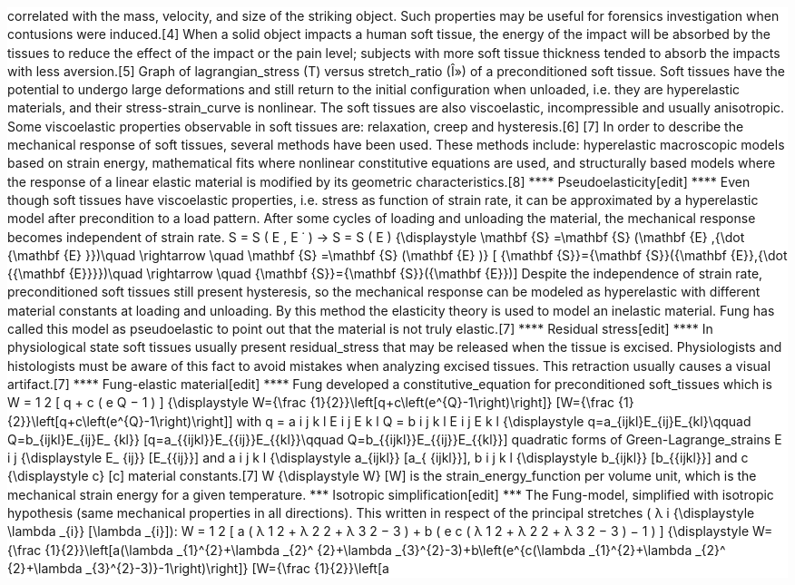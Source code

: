 correlated with the mass, velocity, and size of the striking object. Such
properties may be useful for forensics investigation when contusions were
induced.[4] When a solid object impacts a human soft tissue, the energy of the
impact will be absorbed by the tissues to reduce the effect of the impact or
the pain level; subjects with more soft tissue thickness tended to absorb the
impacts with less aversion.[5]
Graph of lagrangian_stress (T) versus stretch_ratio (Î») of a preconditioned
soft tissue.
Soft tissues have the potential to undergo large deformations and still return
to the initial configuration when unloaded, i.e. they are hyperelastic
materials, and their stress-strain_curve is nonlinear. The soft tissues are
also viscoelastic, incompressible and usually anisotropic. Some viscoelastic
properties observable in soft tissues are: relaxation, creep and hysteresis.[6]
[7] In order to describe the mechanical response of soft tissues, several
methods have been used. These methods include: hyperelastic macroscopic models
based on strain energy, mathematical fits where nonlinear constitutive
equations are used, and structurally based models where the response of a
linear elastic material is modified by its geometric characteristics.[8]
**** Pseudoelasticity[edit] ****
Even though soft tissues have viscoelastic properties, i.e. stress as function
of strain rate, it can be approximated by a hyperelastic model after
precondition to a load pattern. After some cycles of loading and unloading the
material, the mechanical response becomes independent of strain rate.
          S  =  S  (  E  ,     E  &#x02D9;    )  &#x2192;   S  =  S  (  E  )
      {\displaystyle \mathbf {S} =\mathbf {S} (\mathbf {E} ,{\dot {\mathbf {E}
      }})\quad \rightarrow \quad \mathbf {S} =\mathbf {S} (\mathbf {E} )}  [
      {\mathbf  {S}}={\mathbf  {S}}({\mathbf  {E}},{\dot  {{\mathbf
      {E}}}})\quad \rightarrow \quad {\mathbf  {S}}={\mathbf  {S}}({\mathbf
      {E}})]
Despite the independence of strain rate, preconditioned soft tissues still
present hysteresis, so the mechanical response can be modeled as hyperelastic
with different material constants at loading and unloading. By this method the
elasticity theory is used to model an inelastic material. Fung has called this
model as pseudoelastic to point out that the material is not truly elastic.[7]
**** Residual stress[edit] ****
In physiological state soft tissues usually present residual_stress that may be
released when the tissue is excised. Physiologists and histologists must be
aware of this fact to avoid mistakes when analyzing excised tissues. This
retraction usually causes a visual artifact.[7]
**** Fung-elastic material[edit] ****
Fung developed a constitutive_equation for preconditioned soft_tissues which is
         W =   1 2    [  q + c  (   e  Q   &#x2212; 1  )   ]    {\displaystyle
      W={\frac {1}{2}}\left[q+c\left(e^{Q}-1\right)\right]}  [W={\frac  {1}
      {2}}\left[q+c\left(e^{Q}-1\right)\right]]
with
         q =  a  i j k l    E  i j    E  k l    Q =  b  i j k l    E  i j    E
      k l     {\displaystyle q=a_{ijkl}E_{ij}E_{kl}\qquad Q=b_{ijkl}E_{ij}E_
      {kl}}  [q=a_{{ijkl}}E_{{ij}}E_{{kl}}\qquad Q=b_{{ijkl}}E_{{ij}}E_{{kl}}]
quadratic forms of Green-Lagrange_strains      E  i j     {\displaystyle E_
{ij}}  [E_{{ij}}] and      a  i j k l     {\displaystyle a_{ijkl}}  [a_{
{ijkl}}],      b  i j k l     {\displaystyle b_{ijkl}}  [b_{{ijkl}}] and     c
{\displaystyle c}  [c] material constants.[7]     W   {\displaystyle W}  [W] is
the strain_energy_function per volume unit, which is the mechanical strain
energy for a given temperature.
*** Isotropic simplification[edit] ***
The Fung-model, simplified with isotropic hypothesis (same mechanical
properties in all directions). This written in respect of the principal
stretches (     &#x03BB;  i     {\displaystyle \lambda _{i}}  [\lambda _{i}]):
         W =   1 2    [  a (  &#x03BB;  1   2   +  &#x03BB;  2   2   +
      &#x03BB;  3   2   &#x2212; 3 ) + b  (   e  c (  &#x03BB;  1   2   +
      &#x03BB;  2   2   +  &#x03BB;  3   2   &#x2212; 3 )   &#x2212; 1  )   ]
      {\displaystyle W={\frac {1}{2}}\left[a(\lambda _{1}^{2}+\lambda _{2}^
      {2}+\lambda _{3}^{2}-3)+b\left(e^{c(\lambda _{1}^{2}+\lambda _{2}^
      {2}+\lambda _{3}^{2}-3)}-1\right)\right]}  [W={\frac  {1}{2}}\left[a